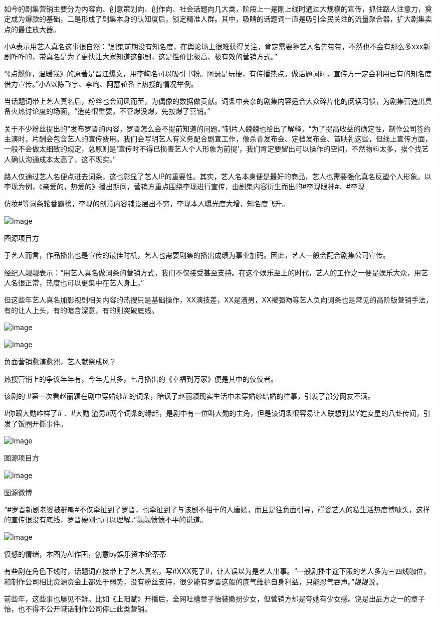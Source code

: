 如今的剧集营销主要分为内容向、创意策划向、创作向、社会话题向几大类，阶段上一是刚上线时通过大规模的宣传，抓住路人注意力，奠定成为爆款的基础，二是形成了剧集本身的认知度后，锁定精准人群。其中，吸睛的话题词一直是吸引全民关注的流量聚合器，扩大剧集卖点的最佳放大器。

小A表示用艺人真名这事很自然：“剧集前期没有知名度，在舆论场上很难获得关注，肯定需要靠艺人名先带带，不然也不会有那么多xxx新剧咋咋的，带真名是为了更快让大家知道这部剧，这是性价比极高、极有效的营销方式。”

“《点燃你，温暖我》的原著是晋江爆文，用李峋名可以吸引书粉。阿瑟是玩梗，有传播热点。做话题词时，宣传方一定会利用已有的知名度借力宣传。”小A以陈飞宇、李峋、阿瑟轮番上热搜的情况举例。

当话题词带上艺人真名后，粉丝也会闻风而至，为偶像的数据做贡献。词条中夹杂的剧集内容适合大众碎片化的阅读习惯，为剧集营造出具备火热讨论度的场面，“造势很重要，不管爆没爆，先按爆了营销。”

关于不少粉丝提出的“发布罗晋的内容，罗晋怎么会不提前知道的问题。”制片人魏魏也给出了解释，“为了提高收益的确定性，制作公司签约主演时，片酬会包含艺人的宣传费用。我们会写明艺人有义务配合剧宣工作，像杀青发布会、定档发布会、首映礼这些，但线上宣传方面，一般不会做太细致的规定，总原则是‘宣传时不得已损害艺人个人形象为前提’，我们肯定要留出可以操作的空间，不然物料太多，挨个找艺人确认沟通成本太高了，这不现实。”

路人仅通过艺人名便点进去词条，这也彰显了艺人IP的重要性。其实，艺人名本身便是最好的商品，艺人也需要强化真名反塑个人形象。以李现为例，《亲爱的，热爱的》播出期间，营销方重点围绕李现进行宣传，由剧集内容衍生而出的#李现眼神#、#李现

 仿妆#等词条轮番霸榜，李现的创意内容铺设层出不穷，李现本人曝光度大增，知名度飞升。

![Image](https://p3-sign.toutiaoimg.com/tos-cn-i-qvj2lq49k0/bde552af1baf43c3823bfd35d690cd89~noop.image?_iz=58558&from=article.pc_detail&x-expires=1670211373&x-signature=GiRqwNXXhb76C2caj9vAKF6es6Q%3D)

图源项目方

于艺人而言，作品播出也是宣传的最佳时机，艺人也需要剧集的播出成绩为事业加码。因此，艺人一般会配合剧集公司宣传。

经纪人靓靓表示：“用艺人真名做词条的营销方式，我们不仅接受甚至支持。在这个娱乐至上的时代，艺人的工作之一便是娱乐大众，用艺人名很正常，热度也可以更集中在艺人身上。”

但这些年艺人真名加影视剧相关内容的热搜只是基础操作，XX演技差，XX是渣男，XX被强吻等艺人负向词条也是常见的高阶版营销手法，有的让人上头，有的暗含深意，有的则突破底线。

![Image](https://p3-sign.toutiaoimg.com/tos-cn-i-qvj2lq49k0/e9d9dc2c38704a5fbeb3d379005c407d~noop.image?_iz=58558&from=article.pc_detail&x-expires=1670211373&x-signature=mGYcTNpKVec1W7DO5p3ZClwTow4%3D)

![Image](https://p3-sign.toutiaoimg.com/tos-cn-i-qvj2lq49k0/23b446373a8c4271a9d3488ae26449f7~noop.image?_iz=58558&from=article.pc_detail&x-expires=1670211373&x-signature=AHP1tzGm%2Fop6ty28%2FvQEXjWzi98%3D)

负面营销愈演愈烈，艺人献祭成风？

热搜营销上的争议年年有，今年尤其多，七月播出的《幸福到万家》便是其中的佼佼者。

该剧的 #第一次看赵丽颖在剧中穿婚纱# 的词条，暗讽了赵丽颖现实生活中未穿婚纱结婚的往事，引发了部分网友不满。

#你跟大勋咋样了# 、#大勋 渣男#两个词条的缘起，是剧中有一位叫大勋的主角，但是该词条很容易让人联想到某Y姓女星的八卦传闻，引发了饭圈开撕事件。

![Image](https://p3-sign.toutiaoimg.com/tos-cn-i-qvj2lq49k0/4e6db32407d84401b32cf27a74bc17bb~noop.image?_iz=58558&from=article.pc_detail&x-expires=1670211373&x-signature=H3xLJjroPNSp64EOaffoxuayCxg%3D)

图源项目方

![Image](https://p3-sign.toutiaoimg.com/tos-cn-i-qvj2lq49k0/af9c80d9c4b448e1b3576e4aeb47eb16~noop.image?_iz=58558&from=article.pc_detail&x-expires=1670211373&x-signature=eXNL0pGajPx4%2BpX9ixIxSImBpKc%3D)

图源微博

“#罗晋新剧老婆被群嘲#不仅牵扯到了罗晋，也牵扯到了与该剧不相干的人唐嫣，而且是往负面引导，碰瓷艺人的私生活热度博噱头，这样的宣传很没有底线，罗晋硬刚也可以理解。”靓靓愤愤不平的说道。

![Image](https://p3-sign.toutiaoimg.com/tos-cn-i-qvj2lq49k0/9bb3ff52618c490197dabb0cec8670e7~noop.image?_iz=58558&from=article.pc_detail&x-expires=1670211373&x-signature=kw4LMjlpE5VJ42%2FupMueaSomblk%3D)

愤怒的情绪，本图为AI作画，创意by娱乐资本论茶茶

有些剧在角色下线时，话题词直接带上了艺人真名，写#XXX死了#，让人误以为是艺人出事。“一般剧播中途下限的艺人多为三四线咖位，和制作公司相比资源资金上都处于弱势，没有粉丝支持，很少能有罗晋这般的底气维护自身利益，只能忍气吞声。”靓靓说。

前些年，这些事也屡见不鲜。比如《上阳赋》开播后，全网吐槽章子怡装嫩扮少女，但营销方却是夸她有少女感。饶是出品方之一的章子怡，也不得不公开喊话制作公司停止此类营销。
